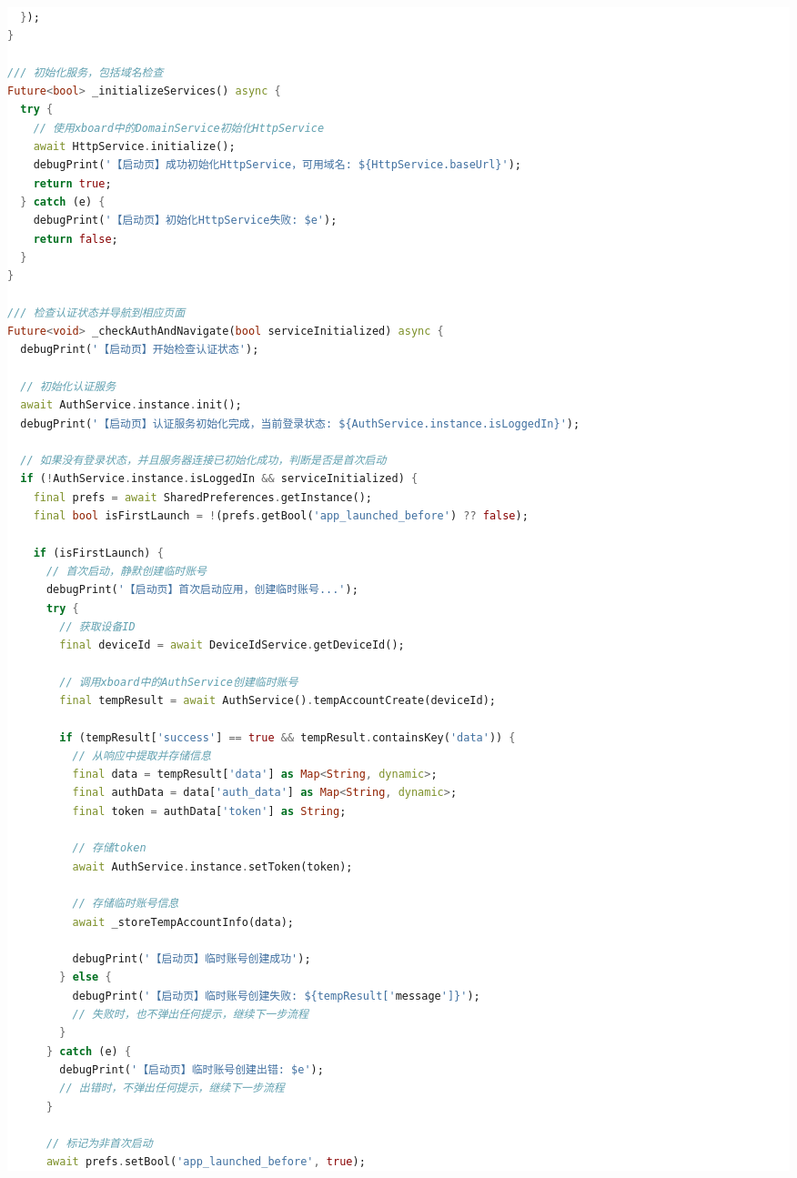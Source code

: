 ```dart
  });
}

/// 初始化服务，包括域名检查
Future<bool> _initializeServices() async {
  try {
    // 使用xboard中的DomainService初始化HttpService
    await HttpService.initialize();
    debugPrint('【启动页】成功初始化HttpService，可用域名: ${HttpService.baseUrl}');
    return true;
  } catch (e) {
    debugPrint('【启动页】初始化HttpService失败: $e');
    return false;
  }
}

/// 检查认证状态并导航到相应页面
Future<void> _checkAuthAndNavigate(bool serviceInitialized) async {
  debugPrint('【启动页】开始检查认证状态');

  // 初始化认证服务
  await AuthService.instance.init();
  debugPrint('【启动页】认证服务初始化完成，当前登录状态: ${AuthService.instance.isLoggedIn}');

  // 如果没有登录状态，并且服务器连接已初始化成功，判断是否是首次启动
  if (!AuthService.instance.isLoggedIn && serviceInitialized) {
    final prefs = await SharedPreferences.getInstance();
    final bool isFirstLaunch = !(prefs.getBool('app_launched_before') ?? false);
    
    if (isFirstLaunch) {
      // 首次启动，静默创建临时账号
      debugPrint('【启动页】首次启动应用，创建临时账号...');
      try {
        // 获取设备ID
        final deviceId = await DeviceIdService.getDeviceId();
        
        // 调用xboard中的AuthService创建临时账号
        final tempResult = await AuthService().tempAccountCreate(deviceId);
        
        if (tempResult['success'] == true && tempResult.containsKey('data')) {
          // 从响应中提取并存储信息
          final data = tempResult['data'] as Map<String, dynamic>;
          final authData = data['auth_data'] as Map<String, dynamic>;
          final token = authData['token'] as String;
          
          // 存储token
          await AuthService.instance.setToken(token);
          
          // 存储临时账号信息
          await _storeTempAccountInfo(data);
          
          debugPrint('【启动页】临时账号创建成功');
        } else {
          debugPrint('【启动页】临时账号创建失败: ${tempResult['message']}');
          // 失败时，也不弹出任何提示，继续下一步流程
        }
      } catch (e) {
        debugPrint('【启动页】临时账号创建出错: $e');
        // 出错时，不弹出任何提示，继续下一步流程
      }
      
      // 标记为非首次启动
      await prefs.setBool('app_launched_before', true);
```